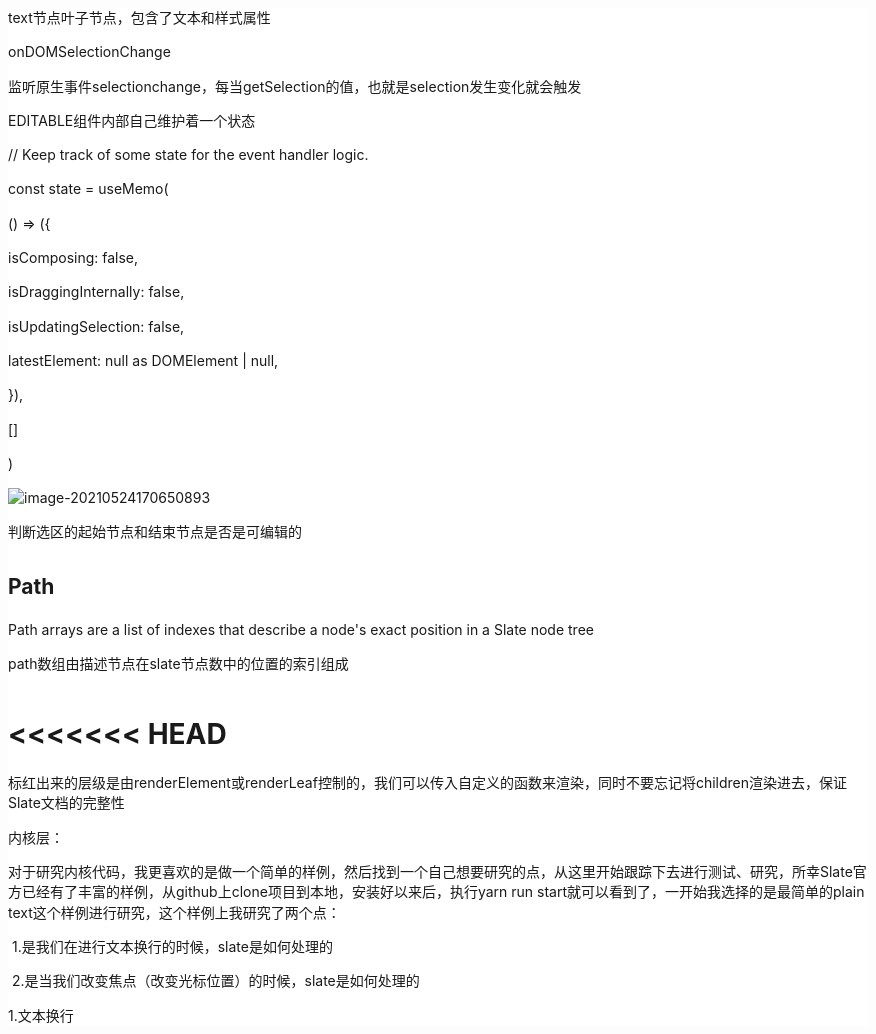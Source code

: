 text节点叶子节点，包含了文本和样式属性



onDOMSelectionChange

监听原生事件selectionchange，每当getSelection的值，也就是selection发生变化就会触发



EDITABLE组件内部自己维护着一个状态

 // Keep track of some state for the event handler logic.

 const state = useMemo(

  () => ({

   isComposing: false,

   isDraggingInternally: false,

   isUpdatingSelection: false,

   latestElement: null as DOMElement | null,

  }),

  []

 )



![image-20210524170650893](https://i.loli.net/2021/05/24/RQfeEyJ6BU8m9dA.png)

判断选区的起始节点和结束节点是否是可编辑的



## Path 

Path arrays are a list of indexes that describe a node's exact position in a Slate node tree

path数组由描述节点在slate节点数中的位置的索引组成

<<<<<<< HEAD
=======




标红出来的层级是由renderElement或renderLeaf控制的，我们可以传入自定义的函数来渲染，同时不要忘记将children渲染进去，保证Slate文档的完整性



内核层：

对于研究内核代码，我更喜欢的是做一个简单的样例，然后找到一个自己想要研究的点，从这里开始跟踪下去进行测试、研究，所幸Slate官方已经有了丰富的样例，从github上clone项目到本地，安装好以来后，执行yarn run start就可以看到了，一开始我选择的是最简单的plain text这个样例进行研究，这个样例上我研究了两个点：

​	1.是我们在进行文本换行的时候，slate是如何处理的 

​	2.是当我们改变焦点（改变光标位置）的时候，slate是如何处理的

1.文本换行
